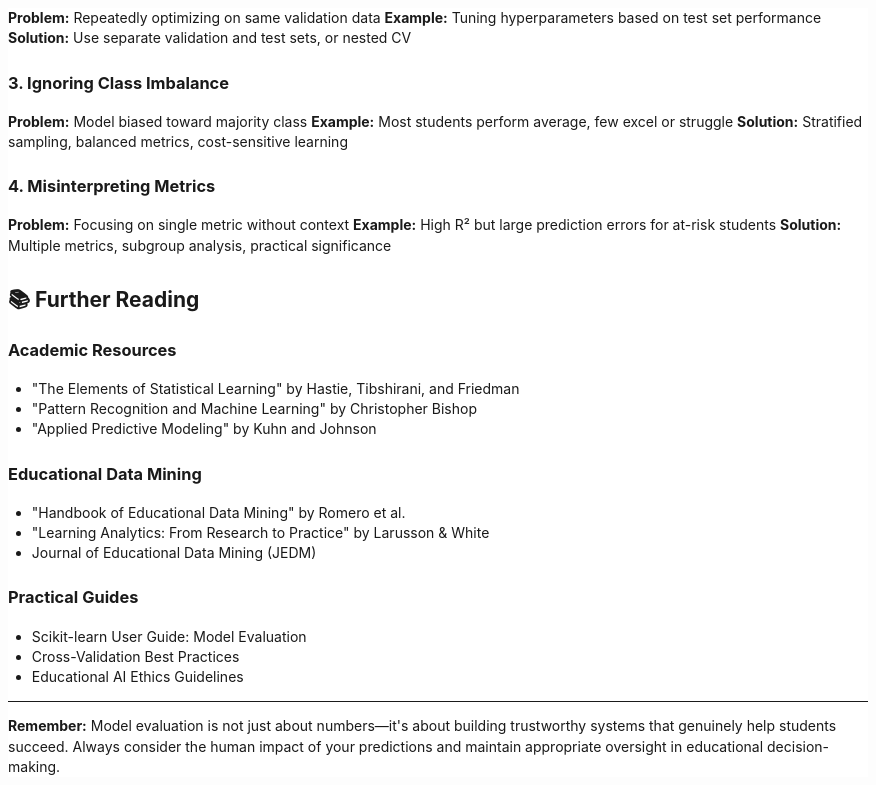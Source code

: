 **Problem:** Repeatedly optimizing on same validation data
**Example:** Tuning hyperparameters based on test set performance
**Solution:** Use separate validation and test sets, or nested CV

### 3. Ignoring Class Imbalance

**Problem:** Model biased toward majority class
**Example:** Most students perform average, few excel or struggle
**Solution:** Stratified sampling, balanced metrics, cost-sensitive learning

### 4. Misinterpreting Metrics

**Problem:** Focusing on single metric without context
**Example:** High R² but large prediction errors for at-risk students
**Solution:** Multiple metrics, subgroup analysis, practical significance

## 📚 Further Reading

### Academic Resources
- "The Elements of Statistical Learning" by Hastie, Tibshirani, and Friedman
- "Pattern Recognition and Machine Learning" by Christopher Bishop
- "Applied Predictive Modeling" by Kuhn and Johnson

### Educational Data Mining
- "Handbook of Educational Data Mining" by Romero et al.
- "Learning Analytics: From Research to Practice" by Larusson & White
- Journal of Educational Data Mining (JEDM)

### Practical Guides
- Scikit-learn User Guide: Model Evaluation
- Cross-Validation Best Practices
- Educational AI Ethics Guidelines

---

**Remember:** Model evaluation is not just about numbers—it's about building trustworthy systems that genuinely help students succeed. Always consider the human impact of your predictions and maintain appropriate oversight in educational decision-making.
